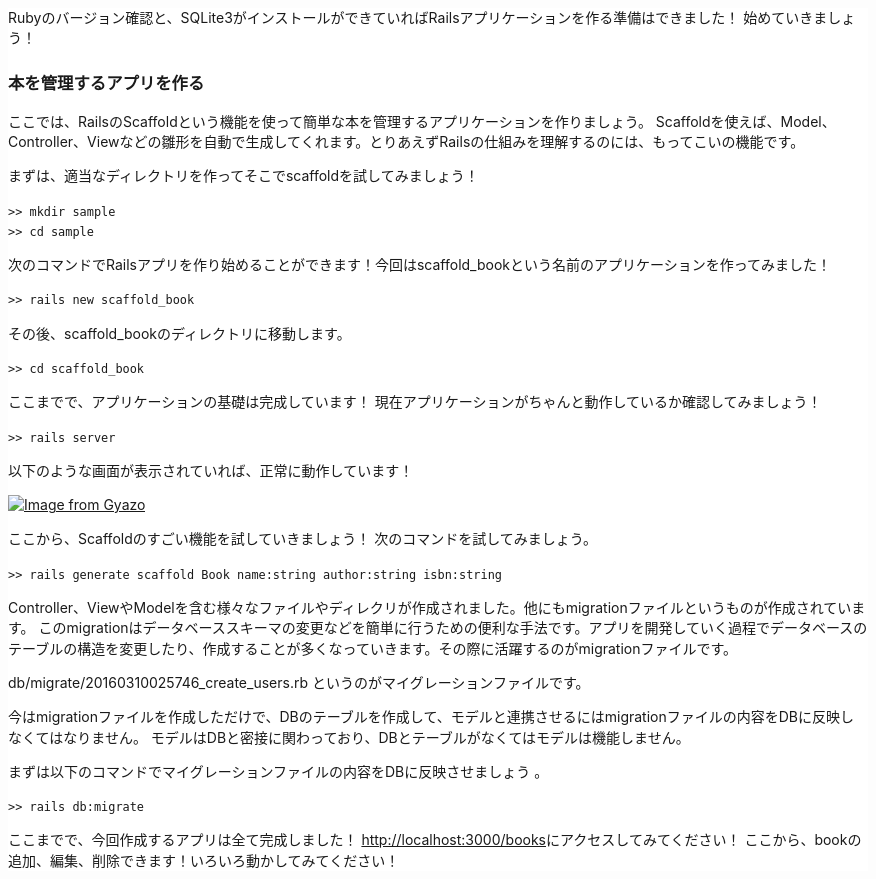 Rubyのバージョン確認と、SQLite3がインストールができていればRailsアプリケーションを作る準備はできました！
始めていきましょう！


### 本を管理するアプリを作る
ここでは、RailsのScaffoldという機能を使って簡単な本を管理するアプリケーションを作りましょう。
Scaffoldを使えば、Model、Controller、Viewなどの雛形を自動で生成してくれます。とりあえずRailsの仕組みを理解するのには、もってこいの機能です。


まずは、適当なディレクトリを作ってそこでscaffoldを試してみましょう！
```
>> mkdir sample
>> cd sample
```

次のコマンドでRailsアプリを作り始めることができます！今回はscaffold_bookという名前のアプリケーションを作ってみました！
```
>> rails new scaffold_book
```
その後、scaffold_bookのディレクトリに移動します。
```
>> cd scaffold_book
```

ここまでで、アプリケーションの基礎は完成しています！
現在アプリケーションがちゃんと動作しているか確認してみましょう！
```
>> rails server
```
以下のような画面が表示されていれば、正常に動作しています！

[![Image from Gyazo](https://i.gyazo.com/8503abe0be50db20ba99d08167e94942.png)](https://gyazo.com/8503abe0be50db20ba99d08167e94942)


ここから、Scaffoldのすごい機能を試していきましょう！
次のコマンドを試してみましょう。
```
>> rails generate scaffold Book name:string author:string isbn:string
```
Controller、ViewやModelを含む様々なファイルやディレクリが作成されました。他にもmigrationファイルというものが作成されています。
このmigrationはデータベーススキーマの変更などを簡単に行うための便利な手法です。アプリを開発していく過程でデータベースのテーブルの構造を変更したり、作成することが多くなっていきます。その際に活躍するのがmigrationファイルです。

db/migrate/20160310025746_create_users.rb
というのがマイグレーションファイルです。

今はmigrationファイルを作成しただけで、DBのテーブルを作成して、モデルと連携させるにはmigrationファイルの内容をDBに反映しなくてはなりません。
モデルはDBと密接に関わっており、DBとテーブルがなくてはモデルは機能しません。

まずは以下のコマンドでマイグレーションファイルの内容をDBに反映させましょう
。
```
>> rails db:migrate
```

ここまでで、今回作成するアプリは全て完成しました！
[http://localhost:3000/books](http://localhost:3000/books/)にアクセスしてみてください！
ここから、bookの追加、編集、削除できます！いろいろ動かしてみてください！
